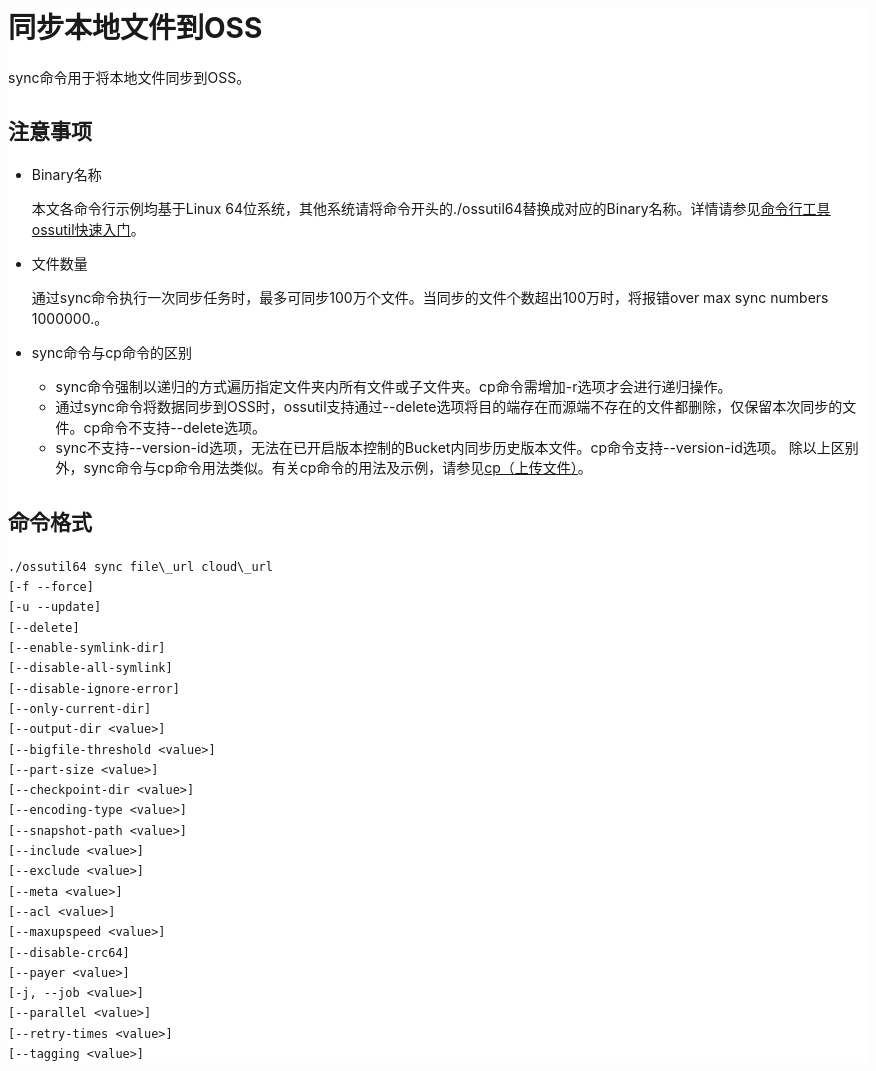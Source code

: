 # 同步本地文件到OSS

sync命令用于将本地文件同步到OSS。

## 注意事项

-   Binary名称

    本文各命令行示例均基于Linux 64位系统，其他系统请将命令开头的./ossutil64替换成对应的Binary名称。详情请参见[命令行工具ossutil快速入门](/cn.zh-CN/快速入门/命令行工具ossutil快速入门.md)。

-   文件数量

    通过sync命令执行一次同步任务时，最多可同步100万个文件。当同步的文件个数超出100万时，将报错over max sync numbers 1000000.。

-   sync命令与cp命令的区别

    -   sync命令强制以递归的方式遍历指定文件夹内所有文件或子文件夹。cp命令需增加-r选项才会进行递归操作。
    -   通过sync命令将数据同步到OSS时，ossutil支持通过--delete选项将目的端存在而源端不存在的文件都删除，仅保留本次同步的文件。cp命令不支持--delete选项。
    -   sync不支持--version-id选项，无法在已开启版本控制的Bucket内同步历史版本文件。cp命令支持--version-id选项。
    除以上区别外，sync命令与cp命令用法类似。有关cp命令的用法及示例，请参见[cp（上传文件）](/cn.zh-CN/常用工具/命令行工具ossutil/常用命令/cp/上传文件.md)。


## 命令格式

```
./ossutil64 sync file\_url cloud\_url
[-f --force]
[-u --update]
[--delete]
[--enable-symlink-dir]
[--disable-all-symlink]
[--disable-ignore-error]
[--only-current-dir]
[--output-dir <value>]
[--bigfile-threshold <value>]
[--part-size <value>]
[--checkpoint-dir <value>]
[--encoding-type <value>]
[--snapshot-path <value>]
[--include <value>]
[--exclude <value>]
[--meta <value>]
[--acl <value>]
[--maxupspeed <value>]
[--disable-crc64]
[--payer <value>]
[-j, --job <value>]
[--parallel <value>]
[--retry-times <value>]
[--tagging <value>]
```
